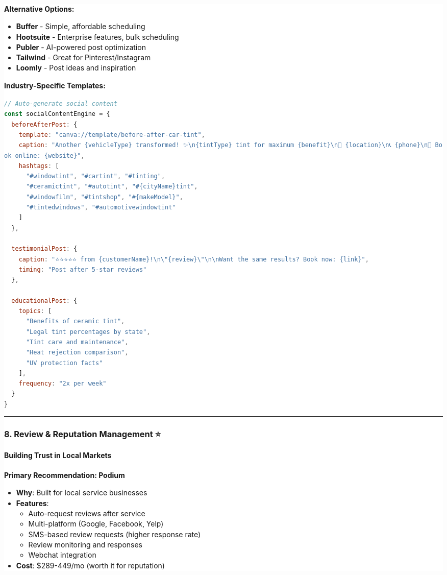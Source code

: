 **Alternative Options:**
- **Buffer** - Simple, affordable scheduling
- **Hootsuite** - Enterprise features, bulk scheduling
- **Publer** - AI-powered post optimization
- **Tailwind** - Great for Pinterest/Instagram
- **Loomly** - Post ideas and inspiration

**Industry-Specific Templates:**
```javascript
// Auto-generate social content
const socialContentEngine = {
  beforeAfterPost: {
    template: "canva://template/before-after-car-tint",
    caption: "Another {vehicleType} transformed! ✨\n{tintType} tint for maximum {benefit}\n📍 {location}\n📞 {phone}\n🔗 Book online: {website}",
    hashtags: [
      "#windowtint", "#cartint", "#tinting",
      "#ceramictint", "#autotint", "#{cityName}tint",
      "#windowfilm", "#tintshop", "#{makeModel}",
      "#tintedwindows", "#automotivewindowtint"
    ]
  },
  
  testimonialPost: {
    caption: "⭐⭐⭐⭐⭐ from {customerName}!\n\"{review}\"\n\nWant the same results? Book now: {link}",
    timing: "Post after 5-star reviews"
  },
  
  educationalPost: {
    topics: [
      "Benefits of ceramic tint",
      "Legal tint percentages by state",
      "Tint care and maintenance",
      "Heat rejection comparison",
      "UV protection facts"
    ],
    frequency: "2x per week"
  }
}
```

---

### 8. **Review & Reputation Management** ⭐

#### Building Trust in Local Markets

**Primary Recommendation: Podium**
- **Why**: Built for local service businesses
- **Features**:
  - Auto-request reviews after service
  - Multi-platform (Google, Facebook, Yelp)
  - SMS-based review requests (higher response rate)
  - Review monitoring and responses
  - Webchat integration
- **Cost**: $289-449/mo (worth it for reputation)
